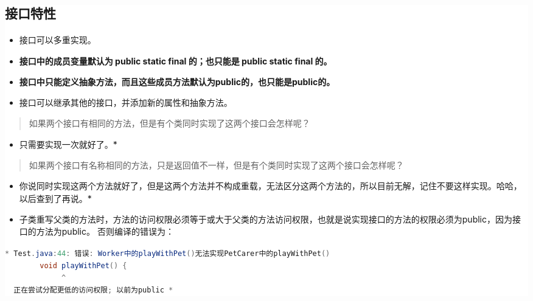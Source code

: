 
## 接口特性

- 接口可以多重实现。

- **接口中的成员变量默认为 public static final 的；也只能是 public static final 的。**

- **接口中只能定义抽象方法，而且这些成员方法默认为public的，也只能是public的。**

- 接口可以继承其他的接口，并添加新的属性和抽象方法。



> 如果两个接口有相同的方法，但是有个类同时实现了这两个接口会怎样呢？

* 只需要实现一次就好了。*

> 如果两个接口有名称相同的方法，只是返回值不一样，但是有个类同时实现了这两个接口会怎样呢？

* 你说同时实现这两个方法就好了，但是这两个方法并不构成重载，无法区分这两个方法的，所以目前无解，记住不要这样实现。哈哈，以后查到了再说。*


- 子类重写父类的方法时，方法的访问权限必须等于或大于父类的方法访问权限，也就是说实现接口的方法的权限必须为public，因为接口的方法为public。
  否则编译的错误为：
```java
* Test.java:44: 错误: Worker中的playWithPet()无法实现PetCarer中的playWithPet()
        void playWithPet() {
             ^
  正在尝试分配更低的访问权限; 以前为public *
```



